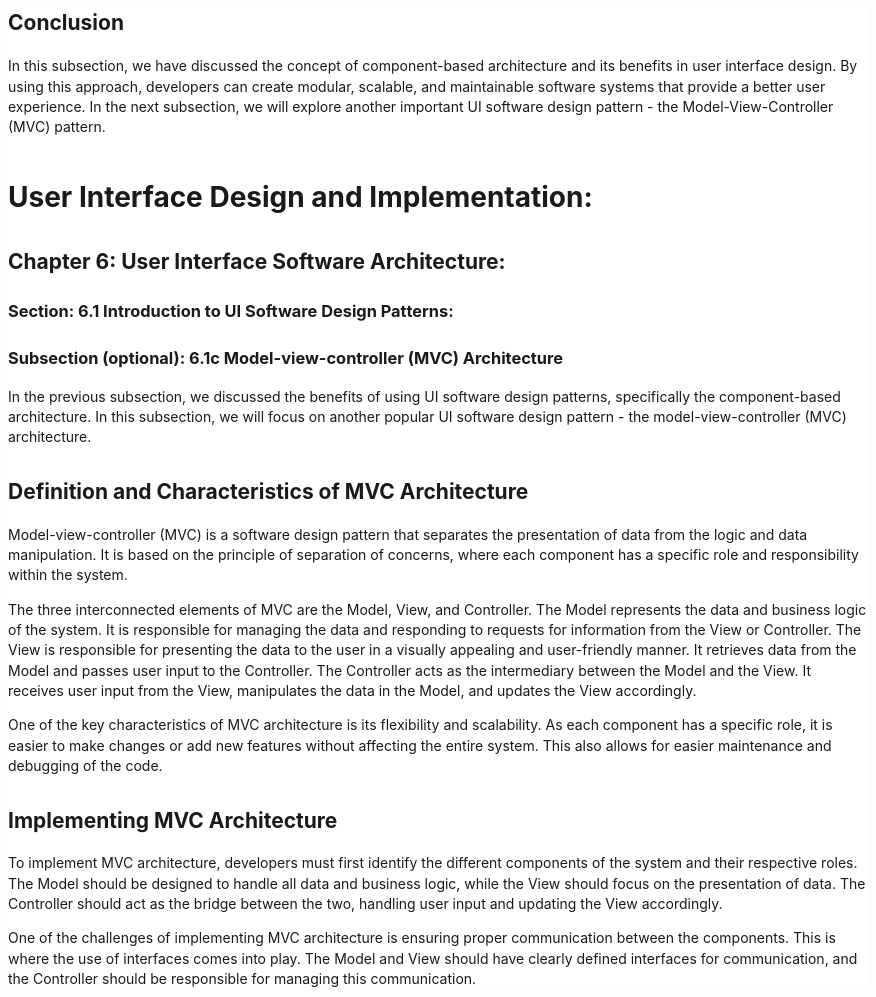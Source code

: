 ## Conclusion

In this subsection, we have discussed the concept of component-based architecture and its benefits in user interface design. By using this approach, developers can create modular, scalable, and maintainable software systems that provide a better user experience. In the next subsection, we will explore another important UI software design pattern - the Model-View-Controller (MVC) pattern.


# User Interface Design and Implementation:

## Chapter 6: User Interface Software Architecture:

### Section: 6.1 Introduction to UI Software Design Patterns:

### Subsection (optional): 6.1c Model-view-controller (MVC) Architecture

In the previous subsection, we discussed the benefits of using UI software design patterns, specifically the component-based architecture. In this subsection, we will focus on another popular UI software design pattern - the model-view-controller (MVC) architecture.

## Definition and Characteristics of MVC Architecture

Model-view-controller (MVC) is a software design pattern that separates the presentation of data from the logic and data manipulation. It is based on the principle of separation of concerns, where each component has a specific role and responsibility within the system.

The three interconnected elements of MVC are the Model, View, and Controller. The Model represents the data and business logic of the system. It is responsible for managing the data and responding to requests for information from the View or Controller. The View is responsible for presenting the data to the user in a visually appealing and user-friendly manner. It retrieves data from the Model and passes user input to the Controller. The Controller acts as the intermediary between the Model and the View. It receives user input from the View, manipulates the data in the Model, and updates the View accordingly.

One of the key characteristics of MVC architecture is its flexibility and scalability. As each component has a specific role, it is easier to make changes or add new features without affecting the entire system. This also allows for easier maintenance and debugging of the code.

## Implementing MVC Architecture

To implement MVC architecture, developers must first identify the different components of the system and their respective roles. The Model should be designed to handle all data and business logic, while the View should focus on the presentation of data. The Controller should act as the bridge between the two, handling user input and updating the View accordingly.

One of the challenges of implementing MVC architecture is ensuring proper communication between the components. This is where the use of interfaces comes into play. The Model and View should have clearly defined interfaces for communication, and the Controller should be responsible for managing this communication.
